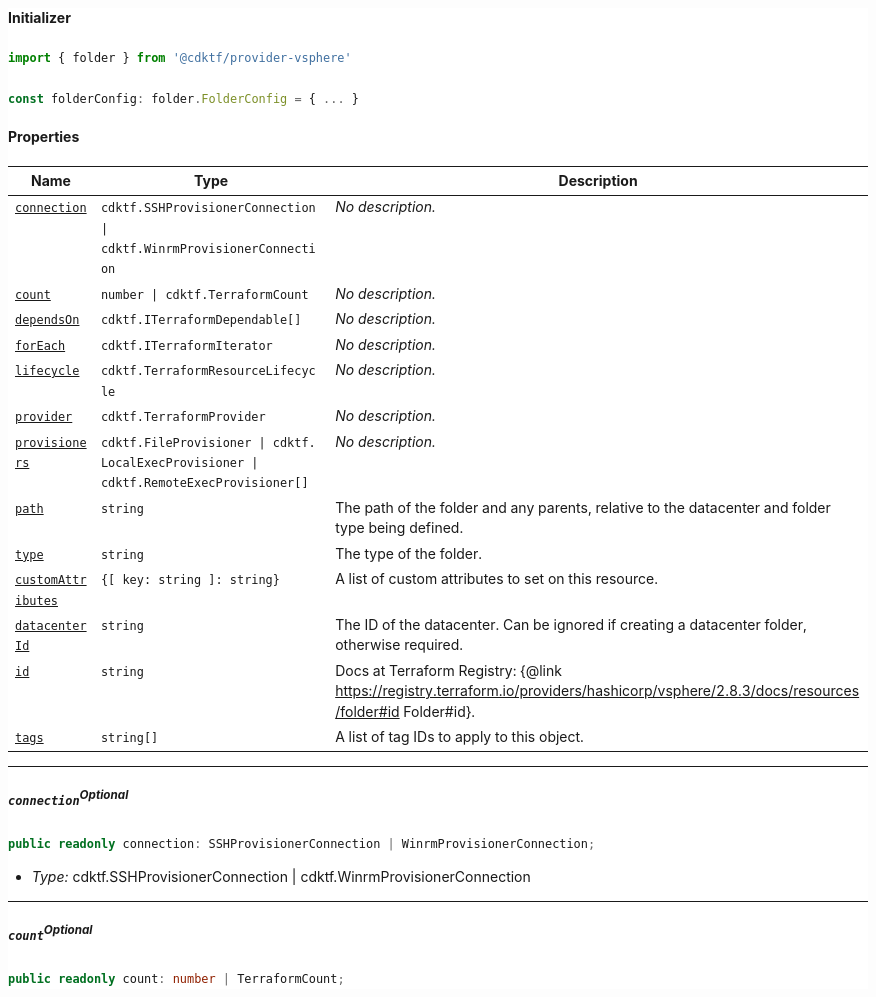 #### Initializer <a name="Initializer" id="@cdktf/provider-vsphere.folder.FolderConfig.Initializer"></a>

```typescript
import { folder } from '@cdktf/provider-vsphere'

const folderConfig: folder.FolderConfig = { ... }
```

#### Properties <a name="Properties" id="Properties"></a>

| **Name** | **Type** | **Description** |
| --- | --- | --- |
| <code><a href="#@cdktf/provider-vsphere.folder.FolderConfig.property.connection">connection</a></code> | <code>cdktf.SSHProvisionerConnection \| cdktf.WinrmProvisionerConnection</code> | *No description.* |
| <code><a href="#@cdktf/provider-vsphere.folder.FolderConfig.property.count">count</a></code> | <code>number \| cdktf.TerraformCount</code> | *No description.* |
| <code><a href="#@cdktf/provider-vsphere.folder.FolderConfig.property.dependsOn">dependsOn</a></code> | <code>cdktf.ITerraformDependable[]</code> | *No description.* |
| <code><a href="#@cdktf/provider-vsphere.folder.FolderConfig.property.forEach">forEach</a></code> | <code>cdktf.ITerraformIterator</code> | *No description.* |
| <code><a href="#@cdktf/provider-vsphere.folder.FolderConfig.property.lifecycle">lifecycle</a></code> | <code>cdktf.TerraformResourceLifecycle</code> | *No description.* |
| <code><a href="#@cdktf/provider-vsphere.folder.FolderConfig.property.provider">provider</a></code> | <code>cdktf.TerraformProvider</code> | *No description.* |
| <code><a href="#@cdktf/provider-vsphere.folder.FolderConfig.property.provisioners">provisioners</a></code> | <code>cdktf.FileProvisioner \| cdktf.LocalExecProvisioner \| cdktf.RemoteExecProvisioner[]</code> | *No description.* |
| <code><a href="#@cdktf/provider-vsphere.folder.FolderConfig.property.path">path</a></code> | <code>string</code> | The path of the folder and any parents, relative to the datacenter and folder type being defined. |
| <code><a href="#@cdktf/provider-vsphere.folder.FolderConfig.property.type">type</a></code> | <code>string</code> | The type of the folder. |
| <code><a href="#@cdktf/provider-vsphere.folder.FolderConfig.property.customAttributes">customAttributes</a></code> | <code>{[ key: string ]: string}</code> | A list of custom attributes to set on this resource. |
| <code><a href="#@cdktf/provider-vsphere.folder.FolderConfig.property.datacenterId">datacenterId</a></code> | <code>string</code> | The ID of the datacenter. Can be ignored if creating a datacenter folder, otherwise required. |
| <code><a href="#@cdktf/provider-vsphere.folder.FolderConfig.property.id">id</a></code> | <code>string</code> | Docs at Terraform Registry: {@link https://registry.terraform.io/providers/hashicorp/vsphere/2.8.3/docs/resources/folder#id Folder#id}. |
| <code><a href="#@cdktf/provider-vsphere.folder.FolderConfig.property.tags">tags</a></code> | <code>string[]</code> | A list of tag IDs to apply to this object. |

---

##### `connection`<sup>Optional</sup> <a name="connection" id="@cdktf/provider-vsphere.folder.FolderConfig.property.connection"></a>

```typescript
public readonly connection: SSHProvisionerConnection | WinrmProvisionerConnection;
```

- *Type:* cdktf.SSHProvisionerConnection | cdktf.WinrmProvisionerConnection

---

##### `count`<sup>Optional</sup> <a name="count" id="@cdktf/provider-vsphere.folder.FolderConfig.property.count"></a>

```typescript
public readonly count: number | TerraformCount;
```
